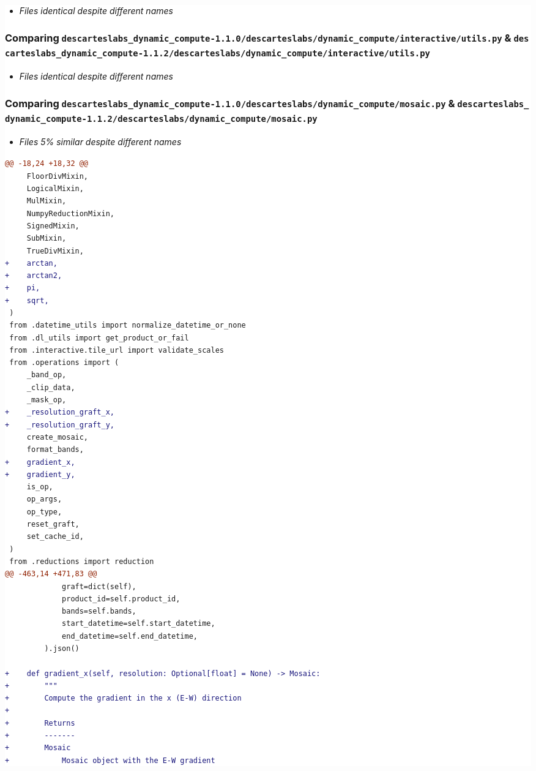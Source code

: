  * *Files identical despite different names*

### Comparing `descarteslabs_dynamic_compute-1.1.0/descarteslabs/dynamic_compute/interactive/utils.py` & `descarteslabs_dynamic_compute-1.1.2/descarteslabs/dynamic_compute/interactive/utils.py`

 * *Files identical despite different names*

### Comparing `descarteslabs_dynamic_compute-1.1.0/descarteslabs/dynamic_compute/mosaic.py` & `descarteslabs_dynamic_compute-1.1.2/descarteslabs/dynamic_compute/mosaic.py`

 * *Files 5% similar despite different names*

```diff
@@ -18,24 +18,32 @@
     FloorDivMixin,
     LogicalMixin,
     MulMixin,
     NumpyReductionMixin,
     SignedMixin,
     SubMixin,
     TrueDivMixin,
+    arctan,
+    arctan2,
+    pi,
+    sqrt,
 )
 from .datetime_utils import normalize_datetime_or_none
 from .dl_utils import get_product_or_fail
 from .interactive.tile_url import validate_scales
 from .operations import (
     _band_op,
     _clip_data,
     _mask_op,
+    _resolution_graft_x,
+    _resolution_graft_y,
     create_mosaic,
     format_bands,
+    gradient_x,
+    gradient_y,
     is_op,
     op_args,
     op_type,
     reset_graft,
     set_cache_id,
 )
 from .reductions import reduction
@@ -463,14 +471,83 @@
             graft=dict(self),
             product_id=self.product_id,
             bands=self.bands,
             start_datetime=self.start_datetime,
             end_datetime=self.end_datetime,
         ).json()
 
+    def gradient_x(self, resolution: Optional[float] = None) -> Mosaic:
+        """
+        Compute the gradient in the x (E-W) direction
+
+        Returns
+        -------
+        Mosaic
+            Mosaic object with the E-W gradient
```